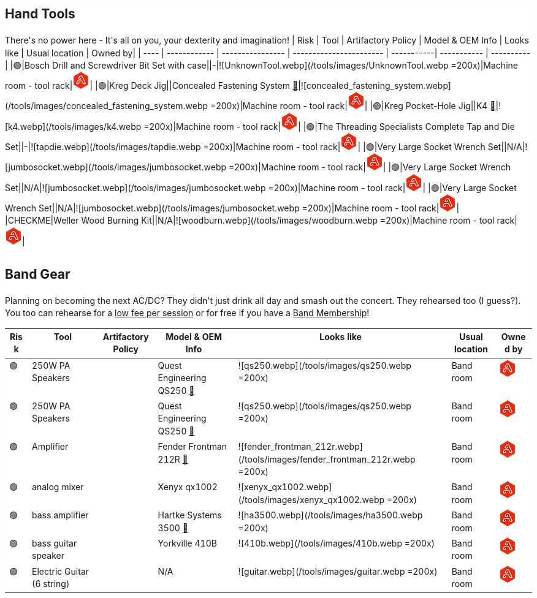 
## Hand Tools
There's no power here - It's all on you, your dexterity and imagination!
| Risk | Tool         | Artifactory Policy |  Model & OEM Info          | Looks like | Usual location | Owned by|
| ---- | ------------ | ---------------- | ----------------------- | -----------| ----------- | ---------- |
|🟢|Bosch Drill and Screwdriver Bit Set with case||-|![UnknownTool.webp](/tools/images/UnknownTool.webp =200x)|Machine room - tool rack|![aflogo_28px.webp](/aflogo_28px.png)|
|🟢|Kreg Deck Jig||Concealed Fastening System [:book:](/tools/manuals/Concealed_Fastening_System.pdf)|![concealed_fastening_system.webp](/tools/images/concealed_fastening_system.webp =200x)|Machine room - tool rack|![aflogo_28px.webp](/aflogo_28px.png)|
|🟢|Kreg Pocket-Hole Jig||K4 [:book:](/tools/manuals/K4.pdf)|![k4.webp](/tools/images/k4.webp =200x)|Machine room - tool rack|![aflogo_28px.webp](/aflogo_28px.png)|
|🟢|The Threading Specialists Complete Tap and Die Set||-|![tapdie.webp](/tools/images/tapdie.webp =200x)|Machine room - tool rack|![aflogo_28px.webp](/aflogo_28px.png)|
|🟢|Very Large Socket Wrench Set||N/A|![jumbosocket.webp](/tools/images/jumbosocket.webp =200x)|Machine room - tool rack|![aflogo_28px.webp](/aflogo_28px.png)|
|🟢|Very Large Socket Wrench Set||N/A|![jumbosocket.webp](/tools/images/jumbosocket.webp =200x)|Machine room - tool rack|![aflogo_28px.webp](/aflogo_28px.png)|
|🟢|Very Large Socket Wrench Set||N/A|![jumbosocket.webp](/tools/images/jumbosocket.webp =200x)|Machine room - tool rack|![aflogo_28px.webp](/aflogo_28px.png)|
|CHECKME|Weller Wood Burning Kit||N/A|![woodburn.webp](/tools/images/woodburn.webp =200x)|Machine room - tool rack|![aflogo_28px.webp](/aflogo_28px.png)|


## Band Gear
Planning on becoming the next AC/DC? They didn't just drink all day and smash out the concert. They rehearsed too (I guess?). You too can rehearse for a [low fee per session](/docs/policies/fees) or for free if you have a [Band Membership](/docs/policies/classes_of_membership)!

| Risk | Tool         | Artifactory Policy |  Model & OEM Info          | Looks like | Usual location | Owned by|
| ---- | ------------ | ---------------- | ----------------------- | -----------| ----------- | ---------- |
|🟢|250W PA Speakers||Quest Engineering QS250 [:book:](/tools/manuals/QS250.pdf)|![qs250.webp](/tools/images/qs250.webp =200x)|Band room|![aflogo_28px.webp](/aflogo_28px.png)|
|🟢|250W PA Speakers||Quest Engineering QS250 [:book:](/tools/manuals/QS250.pdf)|![qs250.webp](/tools/images/qs250.webp =200x)|Band room|![aflogo_28px.webp](/aflogo_28px.png)|
|🟢|Amplifier||Fender Frontman 212R [:book:](/tools/manuals/Fender_Frontman_212R.pdf)|![fender_frontman_212r.webp](/tools/images/fender_frontman_212r.webp =200x)|Band room|![aflogo_28px.webp](/aflogo_28px.png)|
|🟢|analog mixer||Xenyx qx1002|![xenyx_qx1002.webp](/tools/images/xenyx_qx1002.webp =200x)|Band room|![aflogo_28px.webp](/aflogo_28px.png)|
|🟢|bass amplifier||Hartke Systems 3500 [:book:](/tools/manuals/HA3500.pdf)|![ha3500.webp](/tools/images/ha3500.webp =200x)|Band room|![aflogo_28px.webp](/aflogo_28px.png)|
|🟢|bass guitar speaker||Yorkville 410B|![410b.webp](/tools/images/410b.webp =200x)|Band room|![aflogo_28px.webp](/aflogo_28px.png)|
|🟢|Electric Guitar (6 string)||N/A|![guitar.webp](/tools/images/guitar.webp =200x)|Band room|![aflogo_28px.webp](/aflogo_28px.png)|